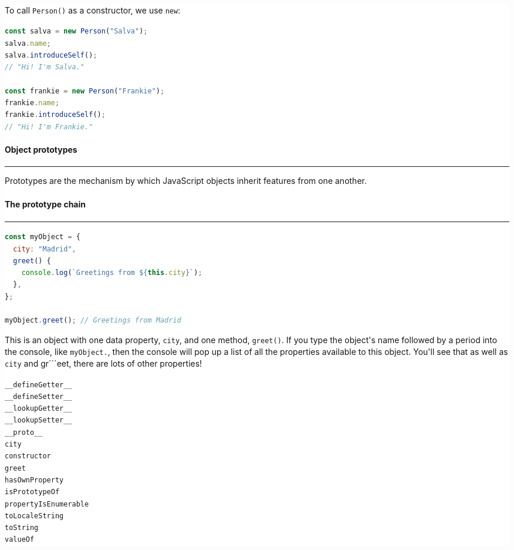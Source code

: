 To call ```Person()``` as a constructor, we use ```new```:

```javascript
const salva = new Person("Salva");
salva.name;
salva.introduceSelf();
// "Hi! I'm Salva."

const frankie = new Person("Frankie");
frankie.name;
frankie.introduceSelf();
// "Hi! I'm Frankie."

```

#### Object prototypes
---

Prototypes are the mechanism by which JavaScript objects inherit features from one another.

#### The prototype chain
---

```javascript
const myObject = {
  city: "Madrid",
  greet() {
    console.log(`Greetings from ${this.city}`);
  },
};

myObject.greet(); // Greetings from Madrid
```

This is an object with one data property, ```city```, and one method, ```greet()```. If you type the object's name followed by a period into the console, like ```myObject.```, then the console will pop up a list of all the properties available to this object. You'll see that as well as ```city``` and gr```eet, there are lots of other properties!

```javascript
__defineGetter__
__defineSetter__
__lookupGetter__
__lookupSetter__
__proto__
city
constructor
greet
hasOwnProperty
isPrototypeOf
propertyIsEnumerable
toLocaleString
toString
valueOf
```
